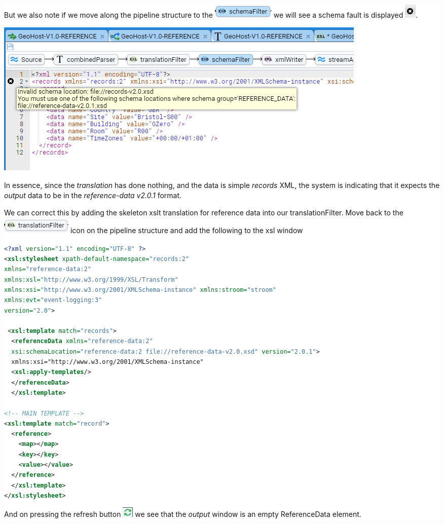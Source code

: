 But we also note if we move along the pipeline structure to the ![schemaFilter](../resources/icons/schemaFilter.png "schemaFilter") we will see a schema fault is displayed ![schemaError](../resources/icons/schemaError.png "schemaFilter Error").

![Stroom UI CreateReferenceFeed - xslt Translation - schema fault](../resources/v6/UI-CreateReferenceFeed-53.png "xslt Translation - schema fault")

In essence, since the _translation_ has done nothing, and the data is simple _records_ XML, the system is indicating that it expects the _output_ data to be in the _reference-data v2.0.1_ format.

We can correct this by adding the skeleton xslt translation for reference data into our translationFilter. Move back to the ![translationFilter](../resources/icons/translationFilter.png "translationFilter") icon on the pipeline structure and add the following to the xsl 
window

```xml
<?xml version="1.1" encoding="UTF-8" ?>
<xsl:stylesheet xpath-default-namespace="records:2"
xmlns="reference-data:2"
xmlns:xsl="http://www.w3.org/1999/XSL/Transform"
xmlns:xsi="http://www.w3.org/2001/XMLSchema-instance" xmlns:stroom="stroom" 
xmlns:evt="event-logging:3"
version="2.0">

 <xsl:template match="records">
  <referenceData xmlns="reference-data:2"
  xsi:schemaLocation="reference-data:2 file://reference-data-v2.0.xsd" version="2.0.1">
  xmlns:xsi="http://www.w3.org/2001/XMLSchema-instance"
  <xsl:apply-templates/>
  </referenceData>
  </xsl:template>
  
<!-- MAIN TEMPLATE -->
<xsl:template match="record">
  <reference>
    <map></map>
    <key></key>
    <value></value>
  </reference>
  </xsl:template>
</xsl:stylesheet>
```
And on pressing the refresh button ![stepRefresh](../resources/icons/stepRefresh.png "Step Refresh Button") we see that the _output_ window is an empty ReferenceData element.
